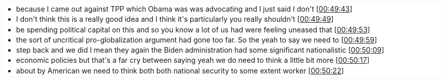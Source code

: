*  because I came out against TPP which Obama was was advocating and I just said I don't [[00:49:43](https://www.youtube.com/watch?v=DhabG-dyQu0&t=2983.3999999999996s)]
*  I don't think this is a really good idea and I think it's particularly you really shouldn't [[00:49:49](https://www.youtube.com/watch?v=DhabG-dyQu0&t=2989.64s)]
*  be spending political capital on this and so you know a lot of us had were feeling uneased that [[00:49:53](https://www.youtube.com/watch?v=DhabG-dyQu0&t=2993.3199999999997s)]
*  the sort of uncritical pro-globalization argument had gone too far. So the yeah to say we need to [[00:49:59](https://www.youtube.com/watch?v=DhabG-dyQu0&t=2999.0s)]
*  step back and we did I mean they again the Biden administration had some significant nationalistic [[00:50:09](https://www.youtube.com/watch?v=DhabG-dyQu0&t=3009.8s)]
*  economic policies but that's a far cry between saying yeah we do need to think a little bit more [[00:50:17](https://www.youtube.com/watch?v=DhabG-dyQu0&t=3017.0800000000004s)]
*  about by American we need to think both both national security to some extent worker [[00:50:22](https://www.youtube.com/watch?v=DhabG-dyQu0&t=3022.68s)]

